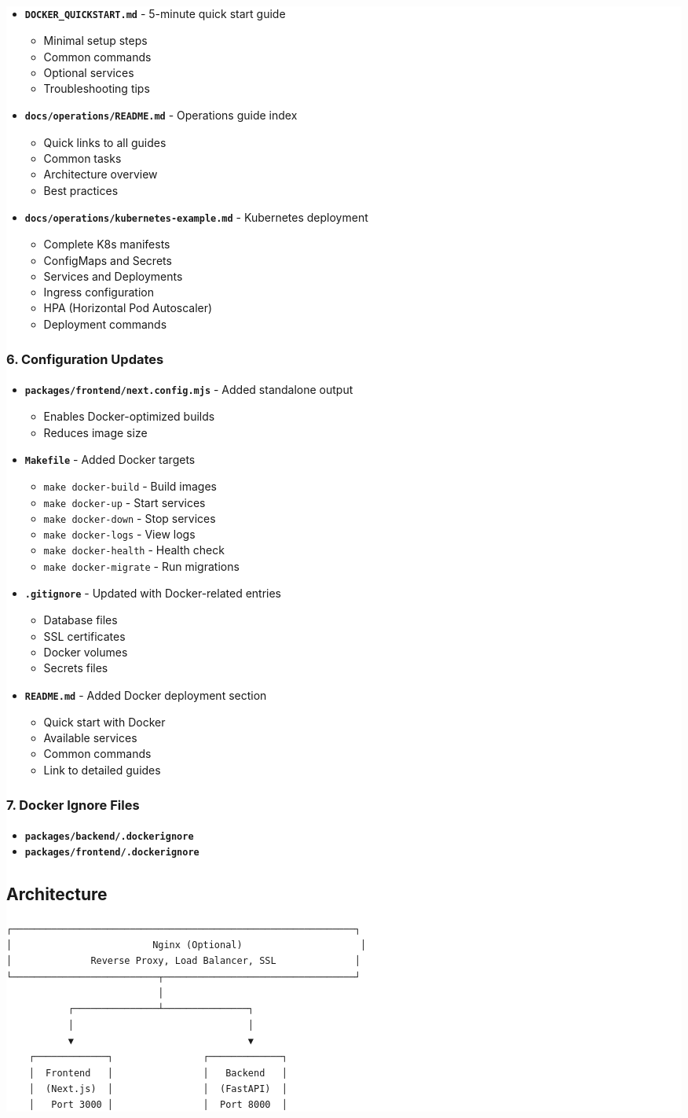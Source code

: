- **`DOCKER_QUICKSTART.md`** - 5-minute quick start guide
  - Minimal setup steps
  - Common commands
  - Optional services
  - Troubleshooting tips

- **`docs/operations/README.md`** - Operations guide index
  - Quick links to all guides
  - Common tasks
  - Architecture overview
  - Best practices

- **`docs/operations/kubernetes-example.md`** - Kubernetes deployment
  - Complete K8s manifests
  - ConfigMaps and Secrets
  - Services and Deployments
  - Ingress configuration
  - HPA (Horizontal Pod Autoscaler)
  - Deployment commands

### 6. Configuration Updates

- **`packages/frontend/next.config.mjs`** - Added standalone output
  - Enables Docker-optimized builds
  - Reduces image size

- **`Makefile`** - Added Docker targets
  - `make docker-build` - Build images
  - `make docker-up` - Start services
  - `make docker-down` - Stop services
  - `make docker-logs` - View logs
  - `make docker-health` - Health check
  - `make docker-migrate` - Run migrations

- **`.gitignore`** - Updated with Docker-related entries
  - Database files
  - SSL certificates
  - Docker volumes
  - Secrets files

- **`README.md`** - Added Docker deployment section
  - Quick start with Docker
  - Available services
  - Common commands
  - Link to detailed guides

### 7. Docker Ignore Files

- **`packages/backend/.dockerignore`**
- **`packages/frontend/.dockerignore`**

## Architecture

```
┌─────────────────────────────────────────────────────────────┐
│                         Nginx (Optional)                     │
│              Reverse Proxy, Load Balancer, SSL              │
└──────────────────────────┬──────────────────────────────────┘
                           │
           ┌───────────────┴───────────────┐
           │                               │
           ▼                               ▼
    ┌─────────────┐                ┌─────────────┐
    │  Frontend   │                │   Backend   │
    │  (Next.js)  │                │  (FastAPI)  │
    │   Port 3000 │                │  Port 8000  │
```